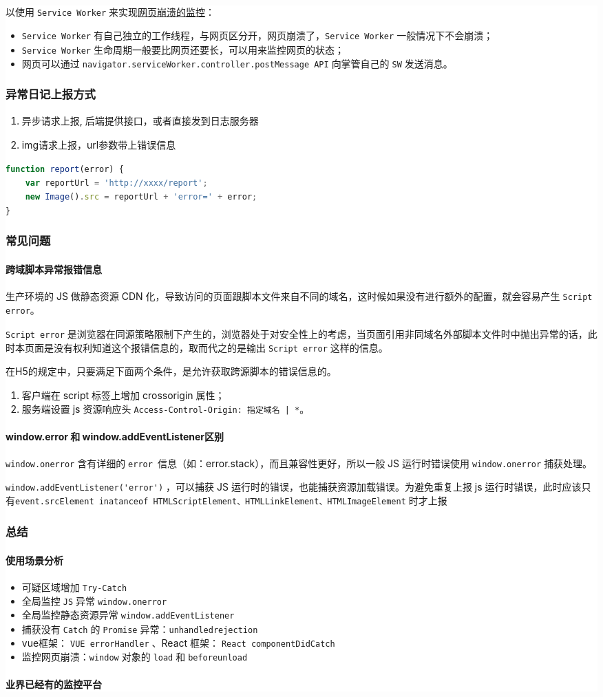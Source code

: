 以使用 `Service Worker` 来实现[网页崩溃的监控](https://juejin.im/entry/5be158116fb9a049c6434f4a?utm_source=gold_browser_extension)：

- `Service Worker` 有自己独立的工作线程，与网页区分开，网页崩溃了，`Service Worker` 一般情况下不会崩溃；
- `Service Worker` 生命周期一般要比网页还要长，可以用来监控网页的状态；
- 网页可以通过 `navigator.serviceWorker.controller.postMessage API` 向掌管自己的 `SW` 发送消息。



### 异常日记上报方式

1. 异步请求上报, 后端提供接口，或者直接发到日志服务器

2. img请求上报，url参数带上错误信息

```js
function report(error) {
    var reportUrl = 'http://xxxx/report';
    new Image().src = reportUrl + 'error=' + error;
}
```



### 常见问题

#### 跨域脚本异常报错信息

生产环境的 JS 做静态资源 CDN 化，导致访问的页面跟脚本文件来自不同的域名，这时候如果没有进行额外的配置，就会容易产生 `Script error`。

`Script error` 是浏览器在同源策略限制下产生的，浏览器处于对安全性上的考虑，当页面引用非同域名外部脚本文件时中抛出异常的话，此时本页面是没有权利知道这个报错信息的，取而代之的是输出 `Script error` 这样的信息。

在H5的规定中，只要满足下面两个条件，是允许获取跨源脚本的错误信息的。

1. 客户端在 script 标签上增加 crossorigin 属性；
2. 服务端设置 js 资源响应头 `Access-Control-Origin: 指定域名 | *`。

#### window.error 和 window.addEventListener区别

`window.onerror` 含有详细的 `error `信息（如：error.stack），而且兼容性更好，所以一般 JS 运行时错误使用 `window.onerror` 捕获处理。

`window.addEventListener('error')` ，可以捕获 JS 运行时的错误，也能捕获资源加载错误。为避免重复上报 js 运行时错误，此时应该只有`event.srcElement inatanceof HTMLScriptElement、HTMLLinkElement、HTMLImageElement` 时才上报



### 总结

#### 使用场景分析

- 可疑区域增加 `Try-Catch`
- 全局监控 `JS` 异常 `window.onerror`
- 全局监控静态资源异常 `window.addEventListener`
- 捕获没有 `Catch` 的 `Promise` 异常：`unhandledrejection`
- vue框架： `VUE errorHandler` 、React 框架： `React componentDidCatch`
- 监控网页崩溃：`window` 对象的 `load` 和 `beforeunload`

#### 业界已经有的监控平台
